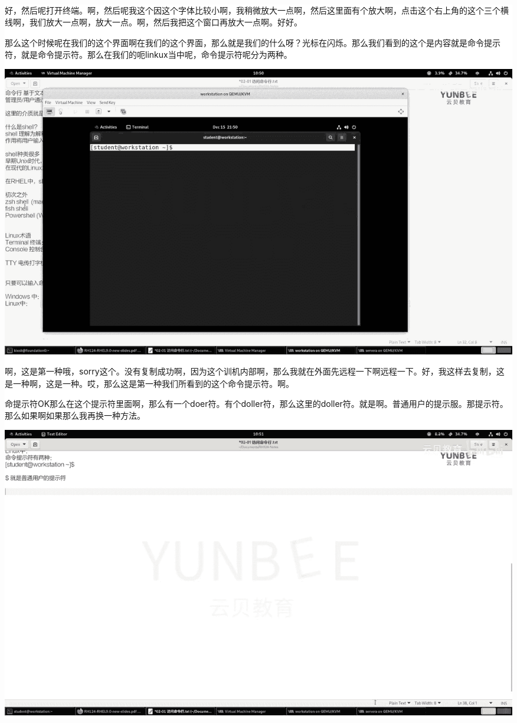 好，然后呢打开终端。啊，然后呢我这个因这个字体比较小啊，我稍微放大一点啊，然后这里面有个放大啊，点击这个右上角的这个三个横线啊，我们放大一点啊，放大一点。啊，然后我把这个窗口再放大一点啊。好好。

那么这个时候呢在我们的这个界面啊在我们的这个界面，那么就是我们的什么呀？光标在闪烁。那么我们看到的这个是内容就是命令提示符，就是命令提示符。那么在我们的呃linkux当中呢，命令提示符呢分为两种。



![](img/4ea0e0478bc70ec3422047fb421de57c_28.png)

啊，这是第一种哦，sorry这个。没有复制成功啊，因为这个训机内部啊，那么我就在外面先远程一下啊远程一下。好，我这样去复制，这是一种啊，这是一种。哎，那么这是第一种我们所看到的这个命令提示符。啊。

命提示符OK那么在这个提示符里面啊，那么有一个doer符。有个doller符，那么这里的doller符。就是啊。普通用户的提示服。那提示符。那么如果啊如果那么我再换一种方法。



![](img/4ea0e0478bc70ec3422047fb421de57c_30.png)
